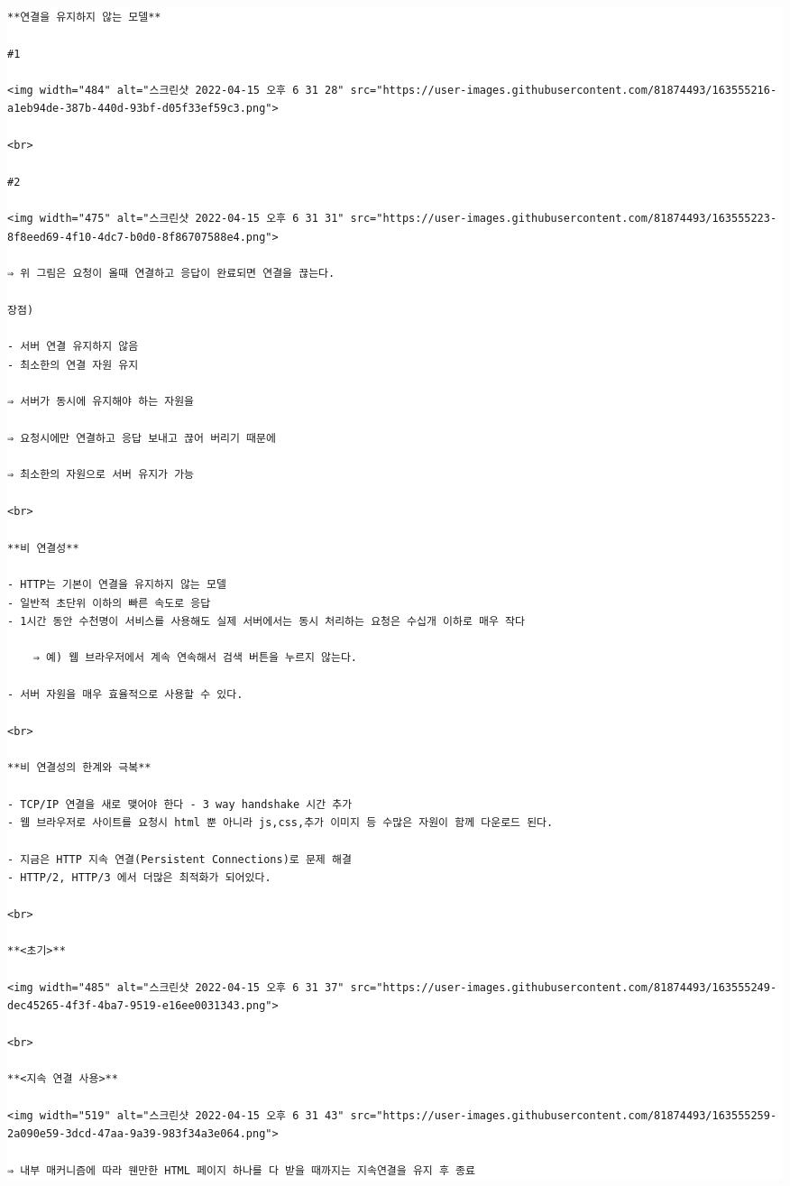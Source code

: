     
    **연결을 유지하지 않는 모델**
    
    #1
    
    <img width="484" alt="스크린샷 2022-04-15 오후 6 31 28" src="https://user-images.githubusercontent.com/81874493/163555216-a1eb94de-387b-440d-93bf-d05f33ef59c3.png">

    <br>

    #2
    
    <img width="475" alt="스크린샷 2022-04-15 오후 6 31 31" src="https://user-images.githubusercontent.com/81874493/163555223-8f8eed69-4f10-4dc7-b0d0-8f86707588e4.png">

    ⇒ 위 그림은 요청이 올때 연결하고 응답이 완료되면 연결을 끊는다.
    
    장점)
    
    - 서버 연결 유지하지 않음
    - 최소한의 연결 자원 유지
    
    ⇒ 서버가 동시에 유지해야 하는 자원을
    
    ⇒ 요청시에만 연결하고 응답 보내고 끊어 버리기 때문에
    
    ⇒ 최소한의 자원으로 서버 유지가 가능
    
    <br>

    **비 연결성**
    
    - HTTP는 기본이 연결을 유지하지 않는 모델
    - 일반적 초단위 이하의 빠른 속도로 응답
    - 1시간 동안 수천명이 서비스를 사용해도 실제 서버에서는 동시 처리하는 요청은 수십개 이하로 매우 작다
        
        ⇒ 예) 웹 브라우저에서 계속 연속해서 검색 버튼을 누르지 않는다.
        
    - 서버 자원을 매우 효율적으로 사용할 수 있다.
    
    <br>

    **비 연결성의 한계와 극복**
    
    - TCP/IP 연결을 새로 맺어야 한다 - 3 way handshake 시간 추가
    - 웹 브라우저로 사이트를 요청시 html 뿐 아니라 js,css,추가 이미지 등 수많은 자원이 함께 다운로드 된다.
    
    - 지금은 HTTP 지속 연결(Persistent Connections)로 문제 해결
    - HTTP/2, HTTP/3 에서 더많은 최적화가 되어있다.
    
    <br>

    **<초기>**
    
    <img width="485" alt="스크린샷 2022-04-15 오후 6 31 37" src="https://user-images.githubusercontent.com/81874493/163555249-dec45265-4f3f-4ba7-9519-e16ee0031343.png">

    <br>

    **<지속 연결 사용>**
    
    <img width="519" alt="스크린샷 2022-04-15 오후 6 31 43" src="https://user-images.githubusercontent.com/81874493/163555259-2a090e59-3dcd-47aa-9a39-983f34a3e064.png">

    ⇒ 내부 매커니즘에 따라 웬만한 HTML 페이지 하나를 다 받을 때까지는 지속연결을 유지 후 종료
    